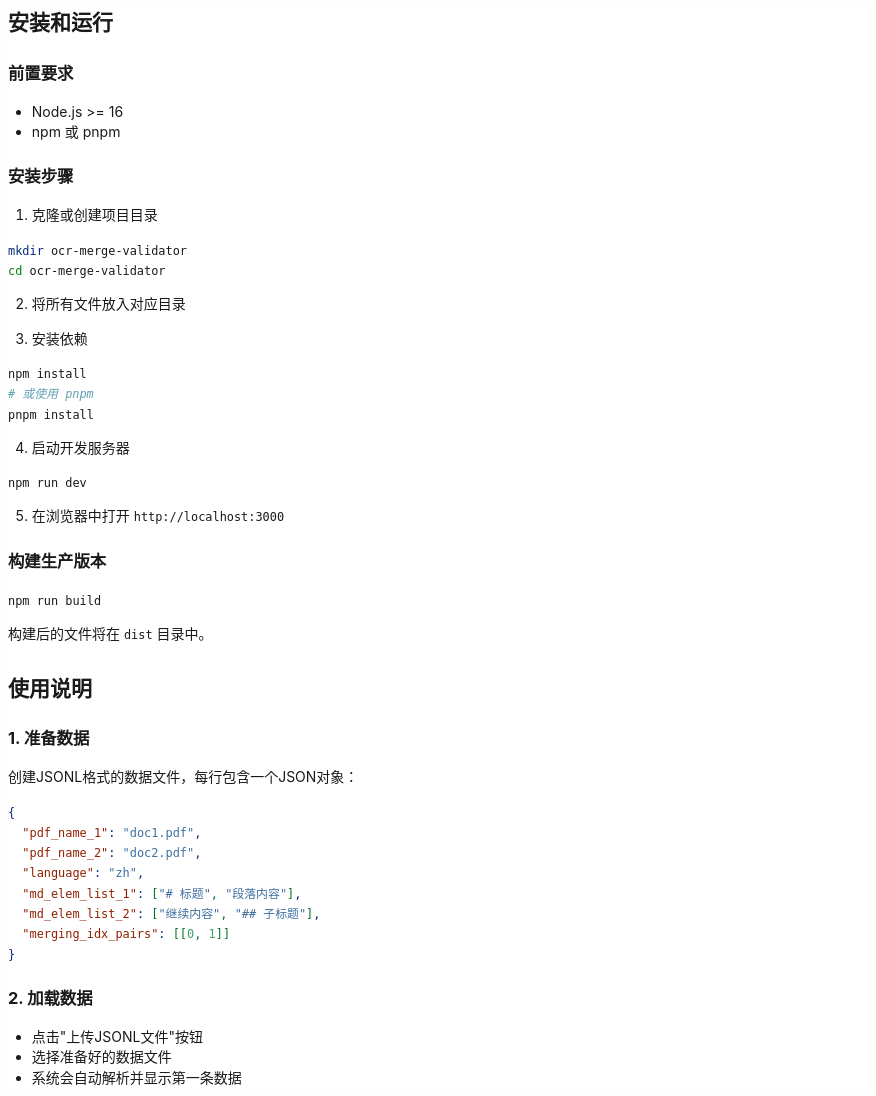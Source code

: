 ## 安装和运行

### 前置要求
- Node.js >= 16
- npm 或 pnpm

### 安装步骤

1. 克隆或创建项目目录
```bash
mkdir ocr-merge-validator
cd ocr-merge-validator
```

2. 将所有文件放入对应目录

3. 安装依赖
```bash
npm install
# 或使用 pnpm
pnpm install
```

4. 启动开发服务器
```bash
npm run dev
```

5. 在浏览器中打开 `http://localhost:3000`

### 构建生产版本
```bash
npm run build
```

构建后的文件将在 `dist` 目录中。

## 使用说明

### 1. 准备数据
创建JSONL格式的数据文件，每行包含一个JSON对象：

```json
{
  "pdf_name_1": "doc1.pdf",
  "pdf_name_2": "doc2.pdf",
  "language": "zh",
  "md_elem_list_1": ["# 标题", "段落内容"],
  "md_elem_list_2": ["继续内容", "## 子标题"],
  "merging_idx_pairs": [[0, 1]]
}
```

### 2. 加载数据
- 点击"上传JSONL文件"按钮
- 选择准备好的数据文件
- 系统会自动解析并显示第一条数据
